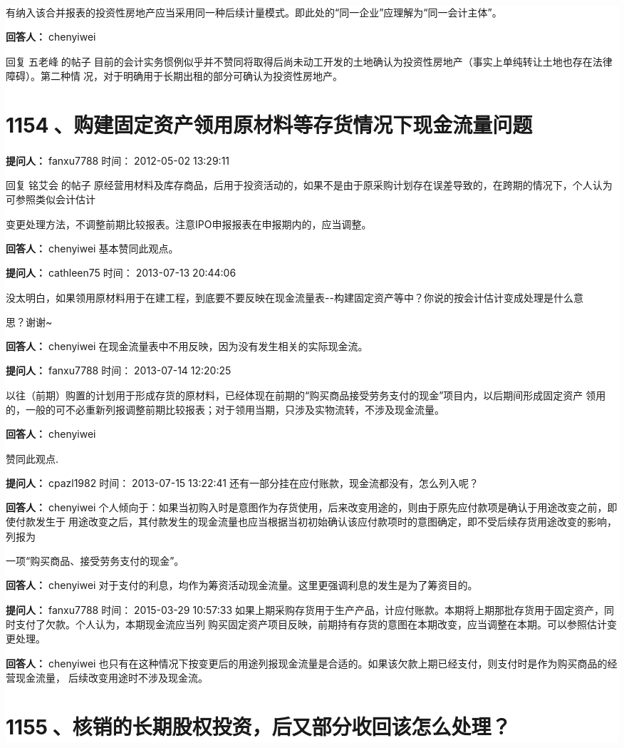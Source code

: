 有纳入该合并报表的投资性房地产应当采用同一种后续计量模式。即此处的“同一企业”应理解为“同一会计主体”。

**回答人：** chenyiwei

回复 五老峰 的帖子
目前的会计实务惯例似乎并不赞同将取得后尚未动工开发的土地确认为投资性房地产（事实上单纯转让土地也存在法律障碍）。第二种情
况，对于明确用于长期出租的部分可确认为投资性房地产。

# 1154 、购建固定资产领用原材料等存货情况下现金流量问题


**提问人：** fanxu7788 时间： 2012-05-02 13:29:11

回复 铭艾会 的帖子
原经营用材料及库存商品，后用于投资活动的，如果不是由于原采购计划存在误差导致的，在跨期的情况下，个人认为可参照类似会计估计

变更处理方法，不调整前期比较报表。注意IPO申报报表在申报期内的，应当调整。

**回答人：** chenyiwei
基本赞同此观点。

**提问人：** cathleen75 时间： 2013-07-13 20:44:06

没太明白，如果领用原材料用于在建工程，到底要不要反映在现金流量表--构建固定资产等中？你说的按会计估计变成处理是什么意

思？谢谢~

**回答人：** chenyiwei
在现金流量表中不用反映，因为没有发生相关的实际现金流。

**提问人：** fanxu7788 时间： 2013-07-14 12:20:25

以往（前期）购置的计划用于形成存货的原材料，已经体现在前期的“购买商品接受劳务支付的现金”项目内，以后期间形成固定资产
领用的，一般的可不必重新列报调整前期比较报表；对于领用当期，只涉及实物流转，不涉及现金流量。

**回答人：** chenyiwei

赞同此观点.

**提问人：** cpazl1982 时间： 2013-07-15 13:22:41
还有一部分挂在应付账款，现金流都没有，怎么列入呢？

**回答人：** chenyiwei
个人倾向于：如果当初购入时是意图作为存货使用，后来改变用途的，则由于原先应付款项是确认于用途改变之前，即使付款发生于
用途改变之后，其付款发生的现金流量也应当根据当初初始确认该应付款项时的意图确定，即不受后续存货用途改变的影响，列报为

一项“购买商品、接受劳务支付的现金”。

**回答人：** chenyiwei
对于支付的利息，均作为筹资活动现金流量。这里更强调利息的发生是为了筹资目的。

**提问人：** fanxu7788 时间： 2015-03-29 10:57:33
如果上期采购存货用于生产产品，计应付账款。本期将上期那批存货用于固定资产，同时支付了欠款。个人认为，本期现金流应当列
购买固定资产项目反映，前期持有存货的意图在本期改变，应当调整在本期。可以参照估计变更处理。

**回答人：** chenyiwei
也只有在这种情况下按变更后的用途列报现金流量是合适的。如果该欠款上期已经支付，则支付时是作为购买商品的经营现金流量，
后续改变用途时不涉及现金流。

# 1155 、核销的长期股权投资，后又部分收回该怎么处理？
